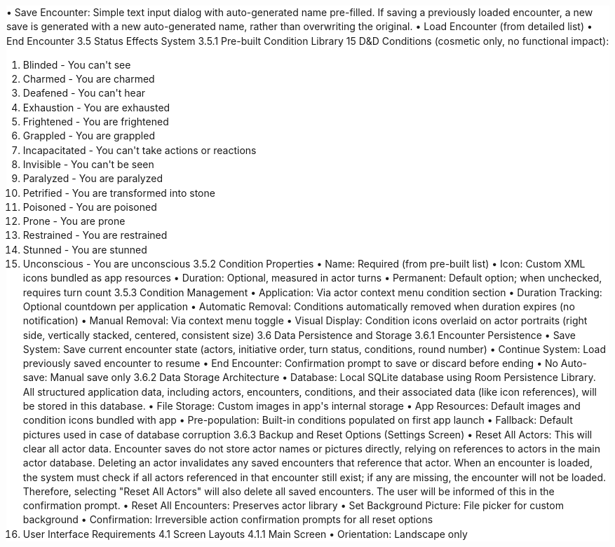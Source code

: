 •	Save Encounter: Simple text input dialog with auto-generated name pre-filled. If saving a previously loaded encounter, a new save is generated with a new auto-generated name, rather than overwriting the original.
•	Load Encounter (from detailed list)
•	End Encounter
3.5 Status Effects System
3.5.1 Pre-built Condition Library
15 D&D Conditions (cosmetic only, no functional impact):
1.	Blinded - You can't see
2.	Charmed - You are charmed
3.	Deafened - You can't hear
4.	Exhaustion - You are exhausted
5.	Frightened - You are frightened
6.	Grappled - You are grappled
7.	Incapacitated - You can't take actions or reactions
8.	Invisible - You can't be seen
9.	Paralyzed - You are paralyzed
10.	Petrified - You are transformed into stone
11.	Poisoned - You are poisoned
12.	Prone - You are prone
13.	Restrained - You are restrained
14.	Stunned - You are stunned
15.	Unconscious - You are unconscious
3.5.2 Condition Properties
•	Name: Required (from pre-built list)
•	Icon: Custom XML icons bundled as app resources
•	Duration: Optional, measured in actor turns
•	Permanent: Default option; when unchecked, requires turn count
3.5.3 Condition Management
•	Application: Via actor context menu condition section
•	Duration Tracking: Optional countdown per application
•	Automatic Removal: Conditions automatically removed when duration expires (no notification)
•	Manual Removal: Via context menu toggle
•	Visual Display: Condition icons overlaid on actor portraits (right side, vertically stacked, centered, consistent size)
3.6 Data Persistence and Storage
3.6.1 Encounter Persistence
•	Save System: Save current encounter state (actors, initiative order, turn status, conditions, round number)
•	Continue System: Load previously saved encounter to resume
•	End Encounter: Confirmation prompt to save or discard before ending
•	No Auto-save: Manual save only
3.6.2 Data Storage Architecture
•	Database: Local SQLite database using Room Persistence Library. All structured application data, including actors, encounters, conditions, and their associated data (like icon references), will be stored in this database.
•	File Storage: Custom images in app's internal storage
•	App Resources: Default images and condition icons bundled with app
•	Pre-population: Built-in conditions populated on first app launch
•	Fallback: Default pictures used in case of database corruption
3.6.3 Backup and Reset Options (Settings Screen)
•	Reset All Actors: This will clear all actor data. Encounter saves do not store actor names or pictures directly, relying on references to actors in the main actor database. Deleting an actor invalidates any saved encounters that reference that actor. When an encounter is loaded, the system must check if all actors referenced in that encounter still exist; if any are missing, the encounter will not be loaded. Therefore, selecting "Reset All Actors" will also delete all saved encounters. The user will be informed of this in the confirmation prompt.
•	Reset All Encounters: Preserves actor library
•	Set Background Picture: File picker for custom background
•	Confirmation: Irreversible action confirmation prompts for all reset options
4. User Interface Requirements
4.1 Screen Layouts
4.1.1 Main Screen
•	Orientation: Landscape only